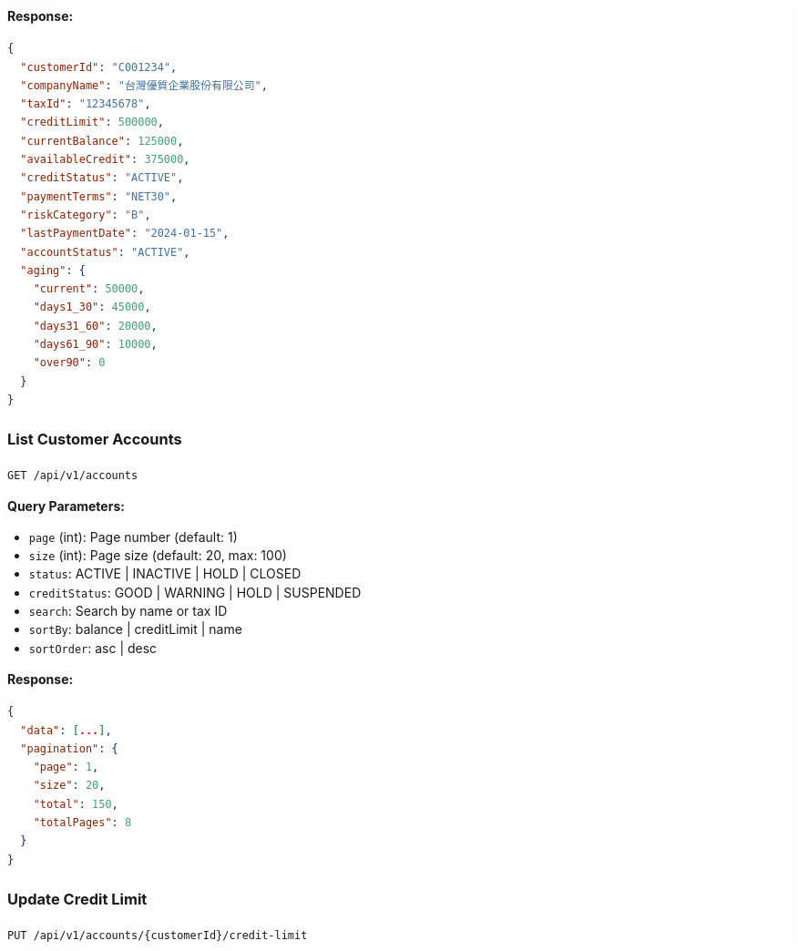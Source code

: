 **Response:**
```json
{
  "customerId": "C001234",
  "companyName": "台灣優質企業股份有限公司",
  "taxId": "12345678",
  "creditLimit": 500000,
  "currentBalance": 125000,
  "availableCredit": 375000,
  "creditStatus": "ACTIVE",
  "paymentTerms": "NET30",
  "riskCategory": "B",
  "lastPaymentDate": "2024-01-15",
  "accountStatus": "ACTIVE",
  "aging": {
    "current": 50000,
    "days1_30": 45000,
    "days31_60": 20000,
    "days61_90": 10000,
    "over90": 0
  }
}
```

### List Customer Accounts
```http
GET /api/v1/accounts
```

**Query Parameters:**
- `page` (int): Page number (default: 1)
- `size` (int): Page size (default: 20, max: 100)
- `status`: ACTIVE | INACTIVE | HOLD | CLOSED
- `creditStatus`: GOOD | WARNING | HOLD | SUSPENDED
- `search`: Search by name or tax ID
- `sortBy`: balance | creditLimit | name
- `sortOrder`: asc | desc

**Response:**
```json
{
  "data": [...],
  "pagination": {
    "page": 1,
    "size": 20,
    "total": 150,
    "totalPages": 8
  }
}
```

### Update Credit Limit
```http
PUT /api/v1/accounts/{customerId}/credit-limit
```
